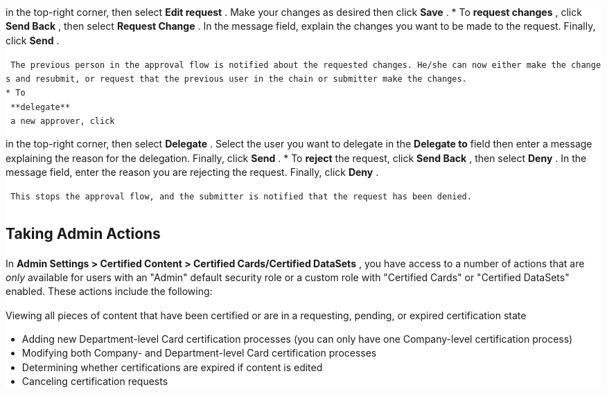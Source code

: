  in the top-right corner, then select
	 ****Edit request****
	 . Make your changes as desired then click
	 ****Save****
	 .
	* To
	 **request changes**
	 , click
	 ****Send Back****
	 , then select
	 ****Request Change****
	 . In the message field, explain the changes you want to be made to the request. Finally, click
	 ****Send****
	 .


	 The previous person in the approval flow is notified about the requested changes. He/she can now either make the changes and resubmit, or request that the previous user in the chain or submitter make the changes.
	* To
	 **delegate**
	 a new approver, click

 in the top-right corner, then select
	 ****Delegate****
	 . Select the user you want to delegate in the
	 ****Delegate to****
	 field then enter a message explaining the reason for the delegation. Finally, click
	 ****Send****
	 .
	* To
	 **reject**
	 the request, click
	 ****Send Back****
	 , then select
	 ****Deny****
	 . In the message field, enter the reason you are rejecting the request. Finally, click
	 ****Deny****
	 .


	 This stops the approval flow, and the submitter is notified that the request has been denied.


 Taking Admin Actions
----------------------

In
 **Admin Settings > Certified Content > Certified Cards/Certified DataSets**
 , you have access to a number of actions that are
 *only*
 available for users with an "Admin" default security role or a custom role with "Certified Cards" or "Certified DataSets" enabled. These actions include the following:

 Viewing all pieces of content that have been certified or are in a requesting, pending, or expired certification state
* Adding new Department-level Card certification processes (you can only have one Company-level certification process)
* Modifying both Company- and Department-level Card certification processes
* Determining whether certifications are expired if content is edited
* Canceling certification requests
